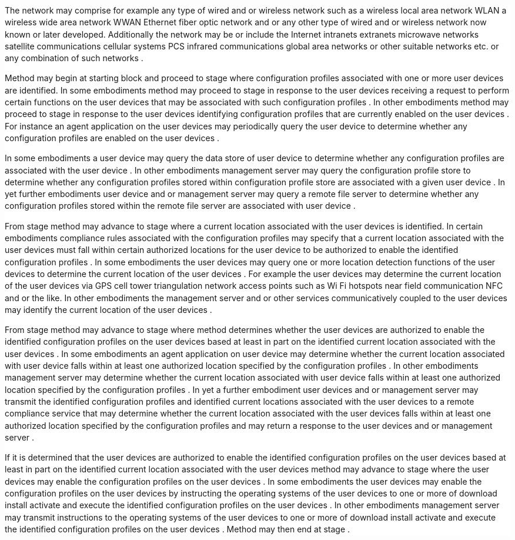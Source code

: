 The network may comprise for example any type of wired and or wireless network such as a wireless local area network WLAN a wireless wide area network WWAN Ethernet fiber optic network and or any other type of wired and or wireless network now known or later developed. Additionally the network may be or include the Internet intranets extranets microwave networks satellite communications cellular systems PCS infrared communications global area networks or other suitable networks etc. or any combination of such networks .

Method may begin at starting block and proceed to stage where configuration profiles associated with one or more user devices are identified. In some embodiments method may proceed to stage in response to the user devices receiving a request to perform certain functions on the user devices that may be associated with such configuration profiles . In other embodiments method may proceed to stage in response to the user devices identifying configuration profiles that are currently enabled on the user devices . For instance an agent application on the user devices may periodically query the user device to determine whether any configuration profiles are enabled on the user devices .

In some embodiments a user device may query the data store of user device to determine whether any configuration profiles are associated with the user device . In other embodiments management server may query the configuration profile store to determine whether any configuration profiles stored within configuration profile store are associated with a given user device . In yet further embodiments user device and or management server may query a remote file server to determine whether any configuration profiles stored within the remote file server are associated with user device .

From stage method may advance to stage where a current location associated with the user devices is identified. In certain embodiments compliance rules associated with the configuration profiles may specify that a current location associated with the user devices must fall within certain authorized locations for the user device to be authorized to enable the identified configuration profiles . In some embodiments the user devices may query one or more location detection functions of the user devices to determine the current location of the user devices . For example the user devices may determine the current location of the user devices via GPS cell tower triangulation network access points such as Wi Fi hotspots near field communication NFC and or the like. In other embodiments the management server and or other services communicatively coupled to the user devices may identify the current location of the user devices .

From stage method may advance to stage where method determines whether the user devices are authorized to enable the identified configuration profiles on the user devices based at least in part on the identified current location associated with the user devices . In some embodiments an agent application on user device may determine whether the current location associated with user device falls within at least one authorized location specified by the configuration profiles . In other embodiments management server may determine whether the current location associated with user device falls within at least one authorized location specified by the configuration profiles . In yet a further embodiment user devices and or management server may transmit the identified configuration profiles and identified current locations associated with the user devices to a remote compliance service that may determine whether the current location associated with the user devices falls within at least one authorized location specified by the configuration profiles and may return a response to the user devices and or management server .

If it is determined that the user devices are authorized to enable the identified configuration profiles on the user devices based at least in part on the identified current location associated with the user devices method may advance to stage where the user devices may enable the configuration profiles on the user devices . In some embodiments the user devices may enable the configuration profiles on the user devices by instructing the operating systems of the user devices to one or more of download install activate and execute the identified configuration profiles on the user devices . In other embodiments management server may transmit instructions to the operating systems of the user devices to one or more of download install activate and execute the identified configuration profiles on the user devices . Method may then end at stage .
